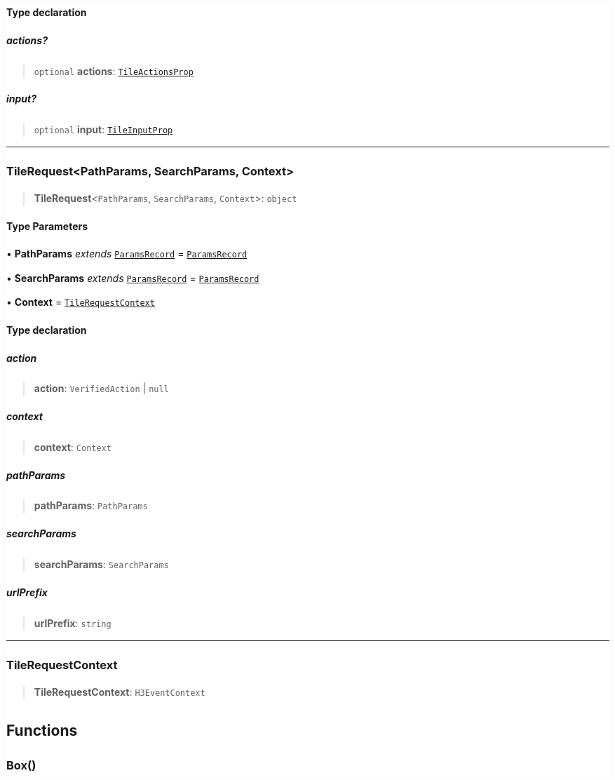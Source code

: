 #### Type declaration

##### actions?

> `optional` **actions**: [`TileActionsProp`](../jsx/index.md#tileactionsprop)

##### input?

> `optional` **input**: [`TileInputProp`](../jsx/index.md#tileinputprop)

***

### TileRequest\<PathParams, SearchParams, Context\>

> **TileRequest**\<`PathParams`, `SearchParams`, `Context`\>: `object`

#### Type Parameters

• **PathParams** *extends* [`ParamsRecord`](index.md#paramsrecord) = [`ParamsRecord`](index.md#paramsrecord)

• **SearchParams** *extends* [`ParamsRecord`](index.md#paramsrecord) = [`ParamsRecord`](index.md#paramsrecord)

• **Context** = [`TileRequestContext`](index.md#tilerequestcontext)

#### Type declaration

##### action

> **action**: `VerifiedAction` \| `null`

##### context

> **context**: `Context`

##### pathParams

> **pathParams**: `PathParams`

##### searchParams

> **searchParams**: `SearchParams`

##### urlPrefix

> **urlPrefix**: `string`

***

### TileRequestContext

> **TileRequestContext**: `H3EventContext`

## Functions

### Box()
